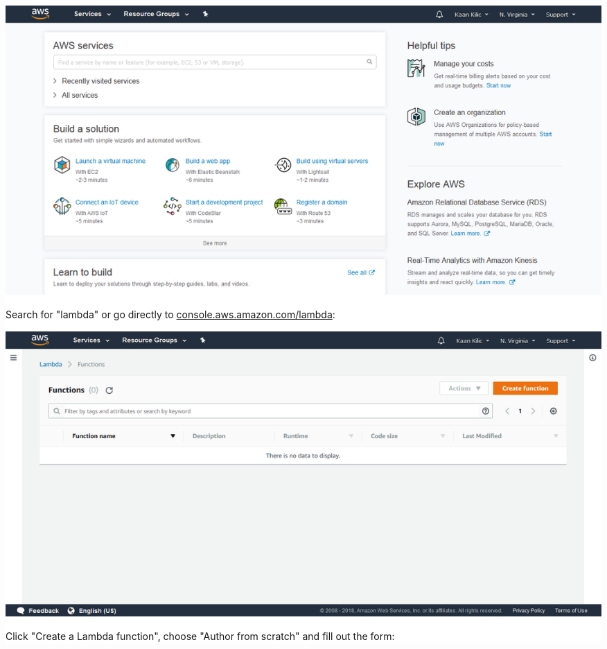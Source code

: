 ![AWS Services](../img/host-google-action-on-lambda/aws_console.png)

 Search for "lambda" or go directly to [console.aws.amazon.com/lambda](https://console.aws.amazon.com/lambda): 

![AWS Lambda Functions](../img/host-google-action-on-lambda/aws_lambda_landing.png)

 Click "Create a Lambda function", choose "Author from scratch" and fill out the form: 
